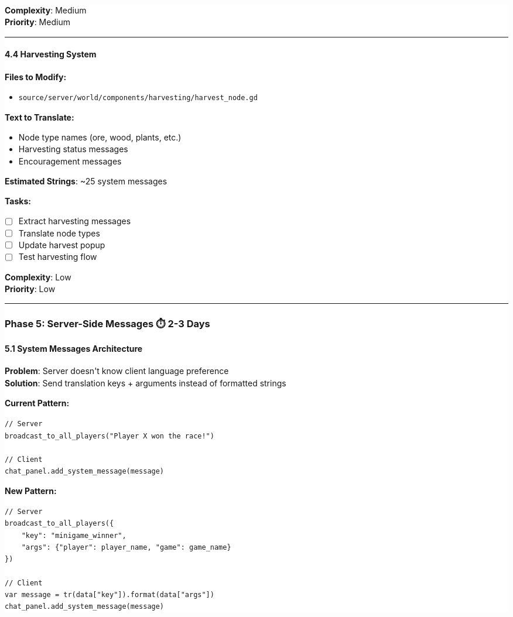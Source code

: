 **Complexity**: Medium  
**Priority**: Medium

---

#### 4.4 Harvesting System
**Files to Modify:**
- `source/server/world/components/harvesting/harvest_node.gd`

**Text to Translate:**
- Node type names (ore, wood, plants, etc.)
- Harvesting status messages
- Encouragement messages

**Estimated Strings**: ~25 system messages

**Tasks:**
- [ ] Extract harvesting messages
- [ ] Translate node types
- [ ] Update harvest popup
- [ ] Test harvesting flow

**Complexity**: Low  
**Priority**: Low

---

### Phase 5: Server-Side Messages ⏱️ 2-3 Days

#### 5.1 System Messages Architecture

**Problem**: Server doesn't know client language preference  
**Solution**: Send translation keys + arguments instead of formatted strings

**Current Pattern:**
```gdscript
// Server
broadcast_to_all_players("Player X won the race!")

// Client
chat_panel.add_system_message(message)
```

**New Pattern:**
```gdscript
// Server
broadcast_to_all_players({
    "key": "minigame_winner",
    "args": {"player": player_name, "game": game_name}
})

// Client
var message = tr(data["key"]).format(data["args"])
chat_panel.add_system_message(message)
```
